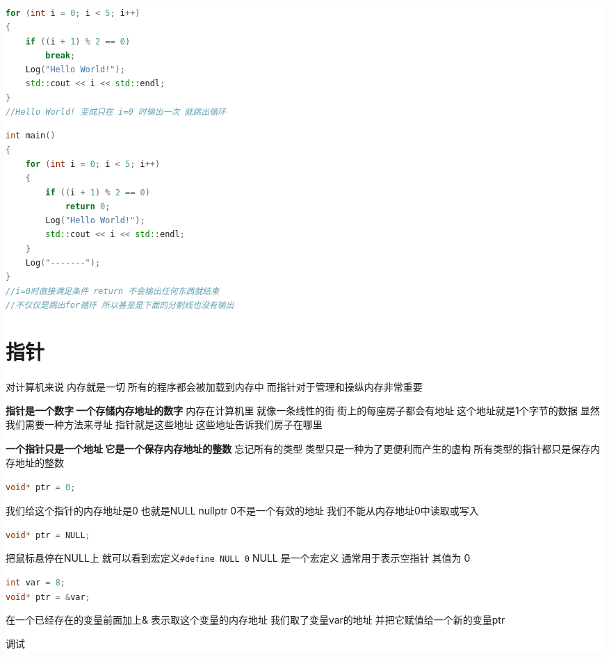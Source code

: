 ```c++
for (int i = 0; i < 5; i++)
{
    if ((i + 1) % 2 == 0)
        break;
	Log("Hello World!");
    std::cout << i << std::endl;
}
//Hello World! 变成只在 i=0 时输出一次 就跳出循环
```

```c++
int main()
{
    for (int i = 0; i < 5; i++)
	{
        if ((i + 1) % 2 == 0)
            return 0;
        Log("Hello World!");
        std::cout << i << std::endl;
    }
    Log("-------");
}
//i=0时直接满足条件 return 不会输出任何东西就结束
//不仅仅是跳出for循环 所以甚至是下面的分割线也没有输出
```

# 指针

对计算机来说 内存就是一切 所有的程序都会被加载到内存中 而指针对于管理和操纵内存非常重要

**指针是一个数字 一个存储内存地址的数字** 内存在计算机里 就像一条线性的街 街上的每座房子都会有地址 这个地址就是1个字节的数据 显然我们需要一种方法来寻址 指针就是这些地址 这些地址告诉我们房子在哪里

**一个指针只是一个地址 它是一个保存内存地址的整数** 忘记所有的类型 类型只是一种为了更便利而产生的虚构 所有类型的指针都只是保存内存地址的整数 

```c++
void* ptr = 0;
```

我们给这个指针的内存地址是0 也就是NULL nullptr 0不是一个有效的地址 我们不能从内存地址0中读取或写入

```c++
void* ptr = NULL;
```

把鼠标悬停在NULL上 就可以看到宏定义`#define NULL 0` NULL 是一个宏定义 通常用于表示空指针 其值为 0

```c++
int var = 8;
void* ptr = &var;
```

在一个已经存在的变量前面加上& 表示取这个变量的内存地址 我们取了变量var的地址 并把它赋值给一个新的变量ptr

调试
